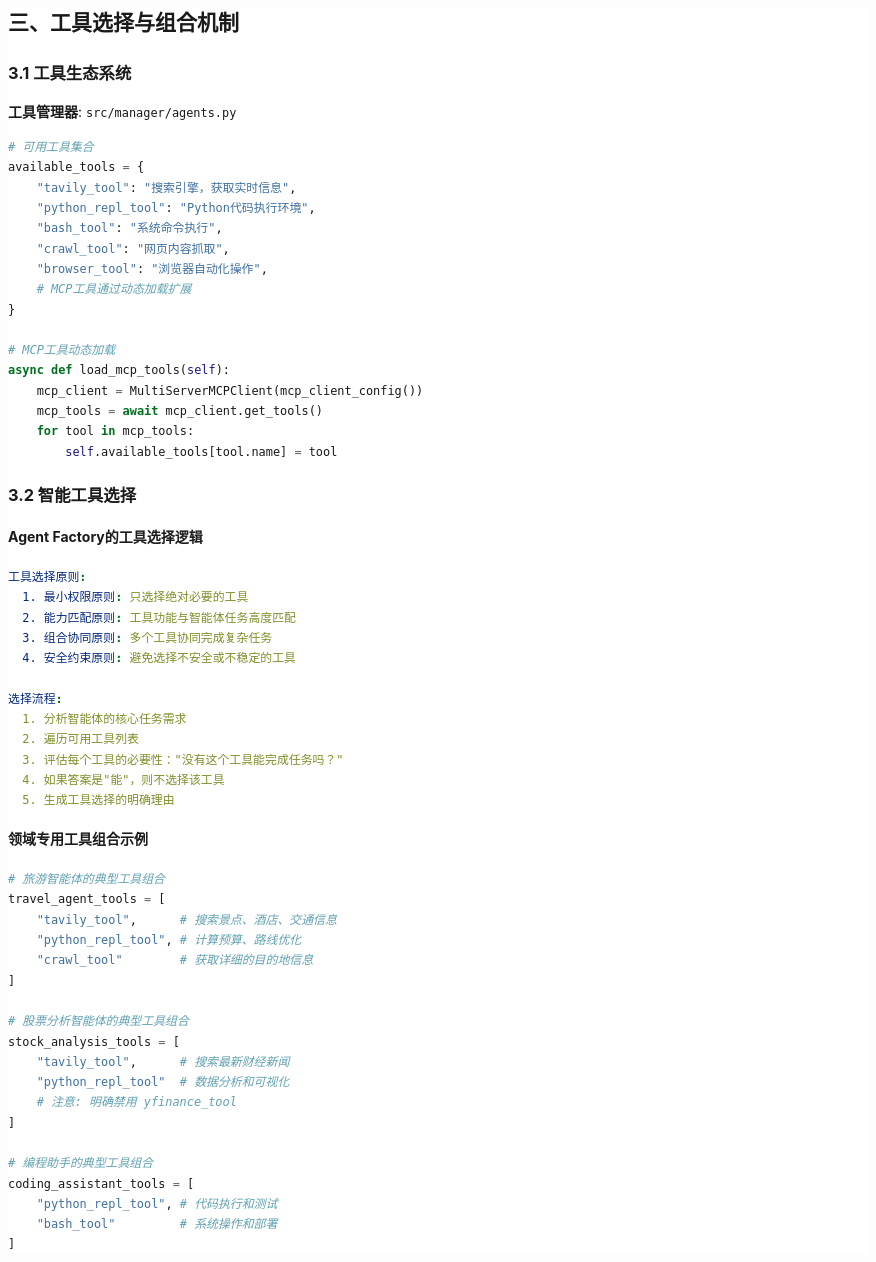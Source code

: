 ## 三、工具选择与组合机制

### 3.1 工具生态系统

**工具管理器**: `src/manager/agents.py`

```python
# 可用工具集合
available_tools = {
    "tavily_tool": "搜索引擎，获取实时信息",
    "python_repl_tool": "Python代码执行环境",
    "bash_tool": "系统命令执行",
    "crawl_tool": "网页内容抓取",
    "browser_tool": "浏览器自动化操作",
    # MCP工具通过动态加载扩展
}

# MCP工具动态加载
async def load_mcp_tools(self):
    mcp_client = MultiServerMCPClient(mcp_client_config())
    mcp_tools = await mcp_client.get_tools()
    for tool in mcp_tools:
        self.available_tools[tool.name] = tool
```

### 3.2 智能工具选择

#### Agent Factory的工具选择逻辑
```yaml
工具选择原则:
  1. 最小权限原则: 只选择绝对必要的工具
  2. 能力匹配原则: 工具功能与智能体任务高度匹配
  3. 组合协同原则: 多个工具协同完成复杂任务
  4. 安全约束原则: 避免选择不安全或不稳定的工具

选择流程:
  1. 分析智能体的核心任务需求
  2. 遍历可用工具列表
  3. 评估每个工具的必要性："没有这个工具能完成任务吗？"
  4. 如果答案是"能"，则不选择该工具
  5. 生成工具选择的明确理由
```

#### 领域专用工具组合示例
```python
# 旅游智能体的典型工具组合
travel_agent_tools = [
    "tavily_tool",      # 搜索景点、酒店、交通信息
    "python_repl_tool", # 计算预算、路线优化
    "crawl_tool"        # 获取详细的目的地信息
]

# 股票分析智能体的典型工具组合
stock_analysis_tools = [
    "tavily_tool",      # 搜索最新财经新闻
    "python_repl_tool"  # 数据分析和可视化
    # 注意: 明确禁用 yfinance_tool
]

# 编程助手的典型工具组合
coding_assistant_tools = [
    "python_repl_tool", # 代码执行和测试
    "bash_tool"         # 系统操作和部署
]
```
